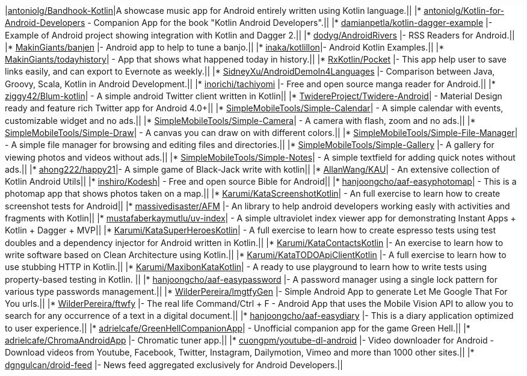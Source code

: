 |[antoniolg/Bandhook-Kotlin](https://github.com/antoniolg/Bandhook-Kotlin)|A showcase music app for Android entirely written using Kotlin language.||
|* [antoniolg/Kotlin-for-Android-Developers](https://github.com/antoniolg/Kotlin-for-Android-Developers) - Companion App for the book "Kotlin Android Developers".||
|* [damianpetla/kotlin-dagger-example](https://github.com/damianpetla/kotlin-dagger-example) |- Example of Android project showing integration with Kotlin and Dagger 2.||
|* [dodyg/AndroidRivers](https://github.com/dodyg/AndroidRivers) |- RSS Readers for Android.||
|* [MakinGiants/banjen](https://github.com/MakinGiants/banjen) |- Android app to help to tune a banjo.||
|* [inaka/kotlillon](https://github.com/inaka/kotlillon)|- Android Kotlin Examples.||
|* [MakinGiants/todayhistory](https://github.com/MakinGiants/todayhistory)| - App that shows what happened today in history.||
|* [RxKotlin/Pocket](https://github.com/RxKotlin/Pocket) |- This app help user to save links easily, and can export to Evernote as weekly.||
|* [SidneyXu/AndroidDemoIn4Languages](https://github.com/SidneyXu/AndroidDemoIn4Languages) |- Comparison between Java, Groovy, Scala, Kotlin in Android Development.||
|* [inorichi/tachiyomi](https://github.com/inorichi/tachiyomi) |-  Free and open source manga reader for Android.||
|* [ziggy42/Blum-kotlin](https://github.com/ziggy42/Blum-kotlin)| - A simple android Twitter client written in Kotlin||
|* [TwidereProject/Twidere-Android](https://github.com/TwidereProject/Twidere-Android)| - Material Design ready and feature rich Twitter app for Android 4.0+||
|* [SimpleMobileTools/Simple-Calendar](https://github.com/SimpleMobileTools/Simple-Calendar)| - A simple calendar with events, customizable widget and no ads.||
|* [SimpleMobileTools/Simple-Camera](https://github.com/SimpleMobileTools/Simple-Camera)| - A camera with flash, zoom and no ads.||
|* [SimpleMobileTools/Simple-Draw](https://github.com/SimpleMobileTools/Simple-Draw)| - A canvas you can draw on with different colors.||
|* [SimpleMobileTools/Simple-File-Manager](https://github.com/SimpleMobileTools/Simple-File-Manager)| - A simple file manager for browsing and editing files and directories.||
|* [SimpleMobileTools/Simple-Gallery](https://github.com/SimpleMobileTools/Simple-Gallery) |- A gallery for viewing photos and videos without ads.||
|* [SimpleMobileTools/Simple-Notes](https://github.com/SimpleMobileTools/Simple-Notes)| - A simple textfield for adding quick notes without ads.||
|* [ahong222/happy21](https://github.com/ahong222/happy21)|- A simple game of Black-Jack write with kotlin||
|* [AllanWang/KAU](https://github.com/AllanWang/KAU)| - An extensive collection of Kotlin Android Utils||
|* [inshiro/Kodesh](https://github.com/inshiro/Kodesh)| - Free and open source Bible for Android||
|* [hanjoongcho/aaf-easyphotomap](https://github.com/hanjoongcho/aaf-easyphotomap)| - This is a photomap app that shows photos taken on a map.||
|* [Karumi/KataScreenshotKotlin](https://github.com/Karumi/KataScreenshotKotlin)| - An full exercise to learn how to create screenshot tests for Android||
|* [massivedisaster/AFM](https://github.com/massivedisaster/AFM) |- An library to help android developers working easly with activities and fragments with Kotlin||
|* [mustafaberkaymutlu/uv-index](https://github.com/mustafaberkaymutlu/uv-index)| - A simple ultraviolet index viewer app for demonstrating Instant Apps + Kotlin + Dagger + MVP||
|* [Karumi/KataSuperHeroesKotlin](https://github.com/Karumi/KataSuperHeroesKotlin)| - A full exercise to learn how to create espresso tests using test doubles and a dependency injector for Android written in Kotlin.||
|* [Karumi/KataContactsKotlin](https://github.com/Karumi/KataContactsKotlin) |- An exercise to learn how to write software based on Clean Architecture using Kotlin.||
|* [Karumi/KataTODOApiClientKotlin](https://github.com/Karumi/KataTODOApiClientKotlin) |- A full exercise to learn how to use stubbing HTTP in Kotlin.||
|* [Karumi/MaxibonKataKotlin](https://github.com/Karumi/MaxibonKataKotlin)| - A ready to use playground to learn how to write tests using property-based testing in Kotlin. ||
|* [hanjoongcho/aaf-easypassword](https://github.com/hanjoongcho/aaf-easypassword) |- A password manager using a single lock pattern for various type passwords management.||
|* [WilderPereira/lmgtfyGen](https://github.com/WilderPereira/lmgtfyGen) |- Simple Android App to generate Let Me Google That For You urls.||
|* [WilderPereira/ftwfy](https://github.com/WilderPereira/ftwfy) |- The real life Command/Ctrl + F - Android App that uses the Mobile Vision API to allow you to search for any occurrence of a text in a digital document.||
|* [hanjoongcho/aaf-easydiary](https://github.com/hanjoongcho/aaf-easydiary) |- This is a diary application optimized to user experience.||
|* [adrielcafe/GreenHellCompanionApp](https://github.com/adrielcafe/GreenHellCompanionApp)| - Unofficial companion app for the game Green Hell.||
|* [adrielcafe/ChromaAndroidApp](https://github.com/adrielcafe/ChromaAndroidApp) |- Chromatic tuner app.||
|* [cuongpm/youtube-dl-android](https://github.com/cuongpm/youtube-dl-android) |- Video downloader for Android - Download videos from Youtube, Facebook, Twitter, Instagram, Dailymotion, Vimeo and more than 1000 other sites.||
|* [dgngulcan/droid-feed](https://github.com/dgngulcan/droid-feed) |- News feed aggregated exclusively for Android Developers.||